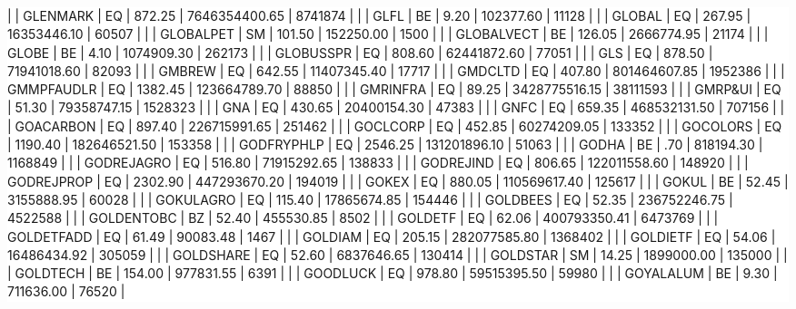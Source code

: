 |  | GLENMARK | EQ | 872.25 | 7646354400.65 | 8741874 |
|  | GLFL | BE | 9.20 | 102377.60 | 11128 |
|  | GLOBAL | EQ | 267.95 | 16353446.10 | 60507 |
|  | GLOBALPET | SM | 101.50 | 152250.00 | 1500 |
|  | GLOBALVECT | BE | 126.05 | 2666774.95 | 21174 |
|  | GLOBE | BE | 4.10 | 1074909.30 | 262173 |
|  | GLOBUSSPR | EQ | 808.60 | 62441872.60 | 77051 |
|  | GLS | EQ | 878.50 | 71941018.60 | 82093 |
|  | GMBREW | EQ | 642.55 | 11407345.40 | 17717 |
|  | GMDCLTD | EQ | 407.80 | 801464607.85 | 1952386 |
|  | GMMPFAUDLR | EQ | 1382.45 | 123664789.70 | 88850 |
|  | GMRINFRA | EQ | 89.25 | 3428775516.15 | 38111593 |
|  | GMRP&UI | EQ | 51.30 | 79358747.15 | 1528323 |
|  | GNA | EQ | 430.65 | 20400154.30 | 47383 |
|  | GNFC | EQ | 659.35 | 468532131.50 | 707156 |
|  | GOACARBON | EQ | 897.40 | 226715991.65 | 251462 |
|  | GOCLCORP | EQ | 452.85 | 60274209.05 | 133352 |
|  | GOCOLORS | EQ | 1190.40 | 182646521.50 | 153358 |
|  | GODFRYPHLP | EQ | 2546.25 | 131201896.10 | 51063 |
|  | GODHA | BE | .70 | 818194.30 | 1168849 |
|  | GODREJAGRO | EQ | 516.80 | 71915292.65 | 138833 |
|  | GODREJIND | EQ | 806.65 | 122011558.60 | 148920 |
|  | GODREJPROP | EQ | 2302.90 | 447293670.20 | 194019 |
|  | GOKEX | EQ | 880.05 | 110569617.40 | 125617 |
|  | GOKUL | BE | 52.45 | 3155888.95 | 60028 |
|  | GOKULAGRO | EQ | 115.40 | 17865674.85 | 154446 |
|  | GOLDBEES | EQ | 52.35 | 236752246.75 | 4522588 |
|  | GOLDENTOBC | BZ | 52.40 | 455530.85 | 8502 |
|  | GOLDETF | EQ | 62.06 | 400793350.41 | 6473769 |
|  | GOLDETFADD | EQ | 61.49 | 90083.48 | 1467 |
|  | GOLDIAM | EQ | 205.15 | 282077585.80 | 1368402 |
|  | GOLDIETF | EQ | 54.06 | 16486434.92 | 305059 |
|  | GOLDSHARE | EQ | 52.60 | 6837646.65 | 130414 |
|  | GOLDSTAR | SM | 14.25 | 1899000.00 | 135000 |
|  | GOLDTECH | BE | 154.00 | 977831.55 | 6391 |
|  | GOODLUCK | EQ | 978.80 | 59515395.50 | 59980 |
|  | GOYALALUM | BE | 9.30 | 711636.00 | 76520 |